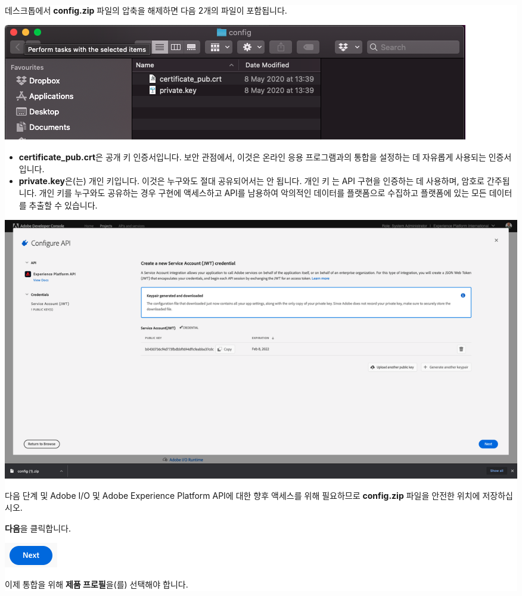 데스크톱에서 **config.zip** 파일의 압축을 해제하면 다음 2개의 파일이 포함됩니다.

![새 통합 Adobe I/O](./images/zip.png)

- **certificate_pub.crt**&#x200B;은 공개 키 인증서입니다. 보안 관점에서, 이것은 온라인 응용 프로그램과의 통합을 설정하는 데 자유롭게 사용되는 인증서입니다.
- **private.key**&#x200B;은(는) 개인 키입니다. 이것은 누구와도 절대 공유되어서는 안 됩니다. 개인 키 는 API 구현을 인증하는 데 사용하며, 암호로 간주됩니다. 개인 키를 누구와도 공유하는 경우 구현에 액세스하고 API를 남용하여 악의적인 데이터를 플랫폼으로 수집하고 플랫폼에 있는 모든 데이터를 추출할 수 있습니다.

![새 통합 Adobe I/O](./images/config.png)

다음 단계 및 Adobe I/O 및 Adobe Experience Platform API에 대한 향후 액세스를 위해 필요하므로 **config.zip** 파일을 안전한 위치에 저장하십시오.

**다음**&#x200B;을 클릭합니다.

![새 통합 Adobe I/O](./images/next.png)

이제 통합을 위해 **제품 프로필**&#x200B;을(를) 선택해야 합니다.

